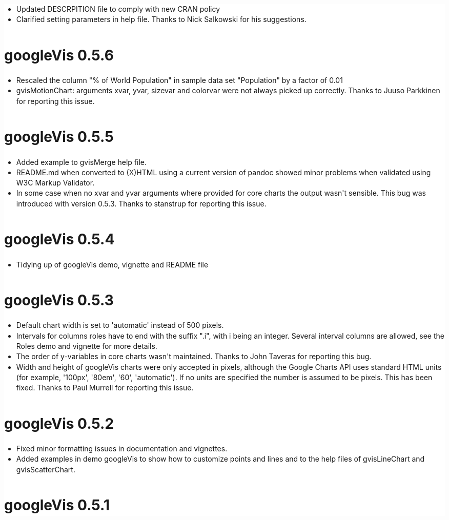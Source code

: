 * Updated DESCRPITION file to comply with new CRAN policy
* Clarified setting parameters in help file.
  Thanks to Nick Salkowski for his suggestions.

# googleVis 0.5.6

* Rescaled the column "% of World Population" in sample data 
  set "Population" by a factor of 0.01
* gvisMotionChart: arguments xvar, yvar, sizevar and colorvar were not 
  always picked up correctly. 
  Thanks to Juuso Parkkinen for reporting this issue.

# googleVis 0.5.5

* Added example to gvisMerge help file.
* README.md when converted to (X)HTML using a current version of 
  pandoc showed minor problems when validated using W3C Markup 
  Validator.
* In some case when no xvar and yvar arguments where provided for 
  core charts the output wasn't sensible. This bug was introduced 
  with version 0.5.3. Thanks to stanstrup for reporting this issue.

# googleVis 0.5.4

* Tidying up of googleVis demo, vignette and README file

# googleVis 0.5.3

* Default chart width is set to 'automatic' instead of 500 pixels.
* Intervals for columns roles have to end with the suffix ".i",
  with i being an integer. Several interval columns are allowed,
  see the Roles demo and vignette for more details.
* The order of y-variables in core charts wasn't maintained.
  Thanks to John Taveras for reporting this bug.
* Width and height of googleVis charts were only accepted in pixels, 
  although the Google Charts API uses standard HTML units (for
  example, '100px', '80em', '60', 'automatic'). If no units are specified 
  the number is assumed to be pixels. This has been fixed.
  Thanks to Paul Murrell for reporting this issue.

# googleVis 0.5.2

* Fixed minor formatting issues in documentation and vignettes.
* Added examples in demo googleVis to show how to
  customize points and lines and to the help files of
  gvisLineChart and gvisScatterChart.

# googleVis 0.5.1
